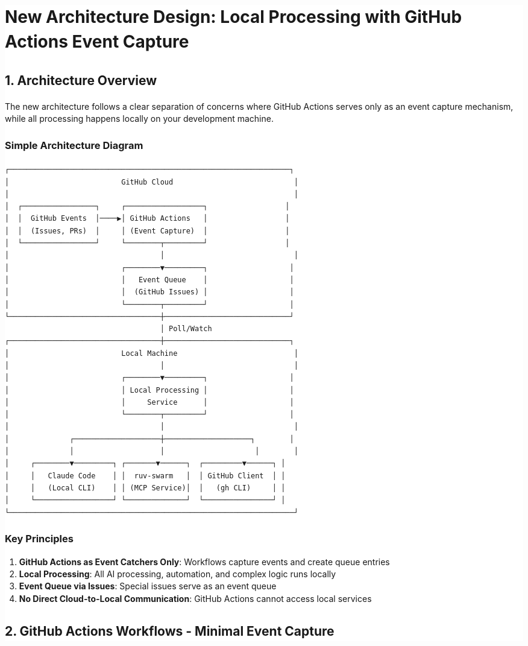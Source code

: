 # New Architecture Design: Local Processing with GitHub Actions Event Capture

## 1. Architecture Overview

The new architecture follows a clear separation of concerns where GitHub Actions serves only as an event capture mechanism, while all processing happens locally on your development machine.

### Simple Architecture Diagram

```
┌─────────────────────────────────────────────────────────────────┐
│                          GitHub Cloud                            │
│                                                                  │
│  ┌─────────────────┐     ┌──────────────────┐                  │
│  │  GitHub Events  │────▶│ GitHub Actions   │                  │
│  │  (Issues, PRs)  │     │ (Event Capture)  │                  │
│  └─────────────────┘     └────────┬─────────┘                  │
│                                   │                              │
│                          ┌────────▼─────────┐                   │
│                          │   Event Queue    │                   │
│                          │  (GitHub Issues) │                   │
│                          └────────┬─────────┘                   │
└───────────────────────────────────┼─────────────────────────────┘
                                    │ Poll/Watch
┌───────────────────────────────────┼─────────────────────────────┐
│                          Local Machine                           │
│                                   │                              │
│                          ┌────────▼─────────┐                   │
│                          │ Local Processing │                   │
│                          │     Service      │                   │
│                          └────────┬─────────┘                   │
│                                   │                              │
│              ┌────────────────────┼────────────────────┐        │
│              │                    │                     │        │
│     ┌────────▼─────────┐ ┌───────▼──────┐  ┌─────────▼──────┐ │
│     │   Claude Code    │ │  ruv-swarm   │  │ GitHub Client  │ │
│     │   (Local CLI)    │ │ (MCP Service)│  │   (gh CLI)     │ │
│     └──────────────────┘ └──────────────┘  └────────────────┘ │
└──────────────────────────────────────────────────────────────────┘
```

### Key Principles

1. **GitHub Actions as Event Catchers Only**: Workflows capture events and create queue entries
2. **Local Processing**: All AI processing, automation, and complex logic runs locally
3. **Event Queue via Issues**: Special issues serve as an event queue
4. **No Direct Cloud-to-Local Communication**: GitHub Actions cannot access local services

## 2. GitHub Actions Workflows - Minimal Event Capture
